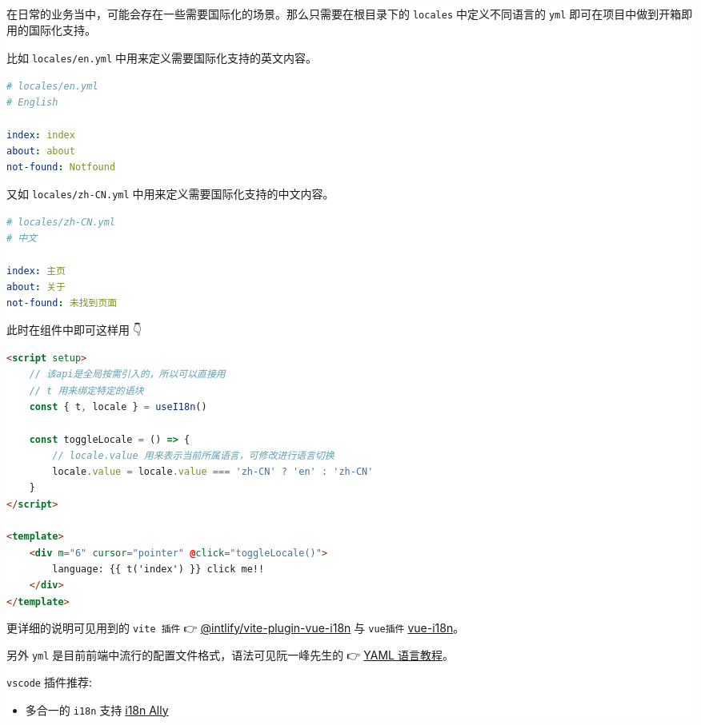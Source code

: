 在日常的业务当中，可能会存在一些需要国际化的场景。那么只需要在根目录下的 `locales` 中定义不同语言的 `yml` 即可在项目中做到开箱即用的国际化支持。

比如 `locales/en.yml` 中用来定义需要国际化支持的英文内容。

```yml
# locales/en.yml
# English

index: index
about: about
not-found: Notfound
```

又如 `locales/zh-CN.yml` 中用来定义需要国际化支持的中文内容。

```yml
# locales/zh-CN.yml
# 中文

index: 主页
about: 关于
not-found: 未找到页面
```

此时在组件中即可这样用 👇

```html
<script setup>
	// 该api是全局按需引入的，所以可以直接用
	// t 用来绑定特定的语块
	const { t, locale } = useI18n()

	const toggleLocale = () => {
		// locale.value 用来表示当前所属语言，可修改进行语言切换
		locale.value = locale.value === 'zh-CN' ? 'en' : 'zh-CN'
	}
</script>

<template>
	<div m="6" cursor="pointer" @click="toggleLocale()">
		language: {{ t('index') }} click me!!
	</div>
</template>
```

更详细的说明可见用到的 `vite 插件` 👉 [@intlify/vite-plugin-vue-i18n](https://github.com/intlify/bundle-tools/tree/main/packages/vite-plugin-vue-i18n) 与 `vue插件` [vue-i18n](https://github.com/intlify/vue-i18n-next)。

另外 `yml` 是目前前端中流行的配置文件格式，语法可见阮一峰先生的 👉 [YAML 语言教程](http://www.ruanyifeng.com/blog/2016/07/yaml.html)。

`vscode` 插件推荐:

- 多合一的 `i18n` 支持 [i18n Ally](https://marketplace.visualstudio.com/items?itemName=Lokalise.i18n-ally)
